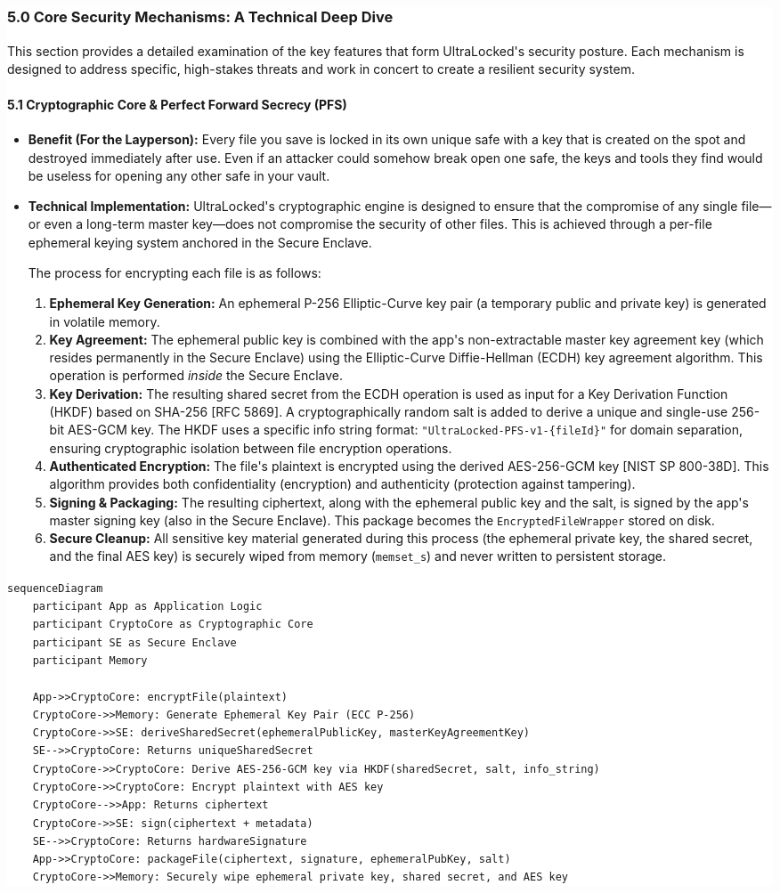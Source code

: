 ### **5.0 Core Security Mechanisms: A Technical Deep Dive**

This section provides a detailed examination of the key features that form UltraLocked's security posture. Each mechanism is designed to address specific, high-stakes threats and work in concert to create a resilient security system.

#### **5.1 Cryptographic Core & Perfect Forward Secrecy (PFS)**

*   **Benefit (For the Layperson):** Every file you save is locked in its own unique safe with a key that is created on the spot and destroyed immediately after use. Even if an attacker could somehow break open one safe, the keys and tools they find would be useless for opening any other safe in your vault.

*   **Technical Implementation:** UltraLocked's cryptographic engine is designed to ensure that the compromise of any single file—or even a long-term master key—does not compromise the security of other files. This is achieved through a per-file ephemeral keying system anchored in the Secure Enclave.

    The process for encrypting each file is as follows:
    1.  **Ephemeral Key Generation:** An ephemeral P-256 Elliptic-Curve key pair (a temporary public and private key) is generated in volatile memory.
    2.  **Key Agreement:** The ephemeral public key is combined with the app's non-extractable master key agreement key (which resides permanently in the Secure Enclave) using the Elliptic-Curve Diffie-Hellman (ECDH) key agreement algorithm. This operation is performed *inside* the Secure Enclave.
    3.  **Key Derivation:** The resulting shared secret from the ECDH operation is used as input for a Key Derivation Function (HKDF) based on SHA-256 [RFC 5869]. A cryptographically random salt is added to derive a unique and single-use 256-bit AES-GCM key. The HKDF uses a specific info string format: `"UltraLocked-PFS-v1-{fileId}"` for domain separation, ensuring cryptographic isolation between file encryption operations.
    4.  **Authenticated Encryption:** The file's plaintext is encrypted using the derived AES-256-GCM key [NIST SP 800-38D]. This algorithm provides both confidentiality (encryption) and authenticity (protection against tampering).
    5.  **Signing & Packaging:** The resulting ciphertext, along with the ephemeral public key and the salt, is signed by the app's master signing key (also in the Secure Enclave). This package becomes the `EncryptedFileWrapper` stored on disk.
    6.  **Secure Cleanup:** All sensitive key material generated during this process (the ephemeral private key, the shared secret, and the final AES key) is securely wiped from memory (`memset_s`) and never written to persistent storage.

```mermaid
sequenceDiagram
    participant App as Application Logic
    participant CryptoCore as Cryptographic Core
    participant SE as Secure Enclave
    participant Memory

    App->>CryptoCore: encryptFile(plaintext)
    CryptoCore->>Memory: Generate Ephemeral Key Pair (ECC P-256)
    CryptoCore->>SE: deriveSharedSecret(ephemeralPublicKey, masterKeyAgreementKey)
    SE-->>CryptoCore: Returns uniqueSharedSecret
    CryptoCore->>CryptoCore: Derive AES-256-GCM key via HKDF(sharedSecret, salt, info_string)
    CryptoCore->>CryptoCore: Encrypt plaintext with AES key
    CryptoCore-->>App: Returns ciphertext
    CryptoCore->>SE: sign(ciphertext + metadata)
    SE-->>CryptoCore: Returns hardwareSignature
    App->>CryptoCore: packageFile(ciphertext, signature, ephemeralPubKey, salt)
    CryptoCore->>Memory: Securely wipe ephemeral private key, shared secret, and AES key
```
